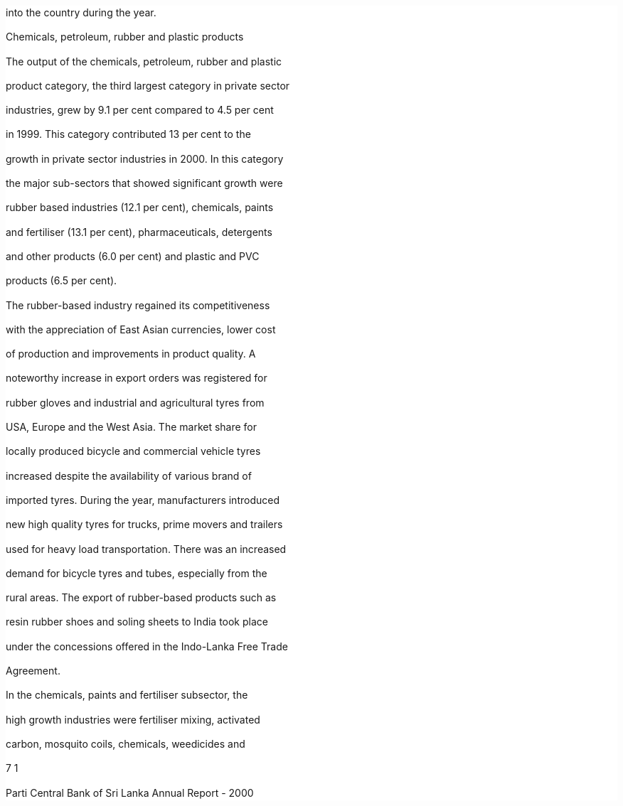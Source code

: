 into the country during the year.

Chemicals, petroleum, rubber and plastic products

The output of the chemicals, petroleum, rubber and plastic

product category, the third largest category in private sector

industries, grew by 9.1 per cent compared to 4.5 per cent

in 1999. This category contributed 13 per cent to the

growth in private sector industries in 2000. In this category

the major sub-sectors that showed significant growth were

rubber based industries (12.1 per cent), chemicals, paints

and fertiliser (13.1 per cent), pharmaceuticals, detergents

and other products (6.0 per cent) and plastic and PVC

products (6.5 per cent).

The rubber-based industry regained its competitiveness

with the appreciation of East Asian currencies, lower cost

of production and improvements in product quality. A

noteworthy increase in export orders was registered for

rubber gloves and industrial and agricultural tyres from

USA, Europe and the West Asia. The market share for

locally produced bicycle and commercial vehicle tyres

increased despite the availability of various brand of

imported tyres. During the year, manufacturers introduced

new high quality tyres for trucks, prime movers and trailers

used for heavy load transportation. There was an increased

demand for bicycle tyres and tubes, especially from the

rural areas. The export of rubber-based products such as

resin rubber shoes and soling sheets to India took place

under the concessions offered in the Indo-Lanka Free Trade

Agreement.

In the chemicals, paints and fertiliser subsector, the

high growth industries were fertiliser mixing, activated

carbon, mosquito coils, chemicals, weedicides and

7 1

Parti Central Bank of Sri Lanka Annual Report - 2000
